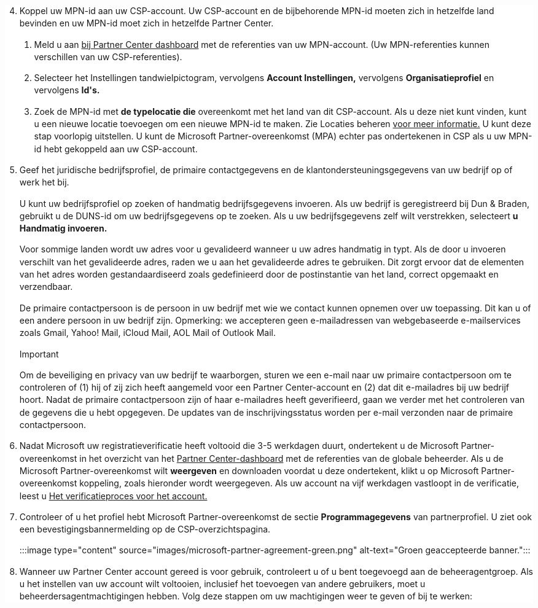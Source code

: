 4. Koppel uw MPN-id aan uw CSP-account. Uw CSP-account en de bijbehorende MPN-id moeten zich in hetzelfde land bevinden en uw MPN-id moet zich in hetzelfde Partner Center.

    1. Meld u aan [bij Partner Center dashboard](https://partner.microsoft.com/dashboard/) met de referenties van uw MPN-account. (Uw MPN-referenties kunnen verschillen van uw CSP-referenties).

    2. Selecteer het Instellingen tandwielpictogram, vervolgens **Account Instellingen,** vervolgens **Organisatieprofiel** en vervolgens **Id's.**

    3. Zoek de MPN-id met **de typelocatie die** overeenkomt met het land van dit CSP-account. Als u deze niet kunt vinden, kunt u een nieuwe locatie toevoegen om een nieuwe MPN-id te maken. Zie Locaties beheren [voor meer informatie.](manage-locations.md) U kunt deze stap voorlopig uitstellen. U kunt de Microsoft Partner-overeenkomst (MPA) echter pas ondertekenen in CSP als u uw MPN-id hebt gekoppeld aan uw CSP-account.

5. Geef het juridische bedrijfsprofiel, de primaire contactgegevens en de klantondersteuningsgegevens van uw bedrijf op of werk het bij.

    U kunt uw bedrijfsprofiel op zoeken of handmatig bedrijfsgegevens invoeren. Als uw bedrijf is geregistreerd bij Dun & Braden, gebruikt u de DUNS-id om uw bedrijfsgegevens op te zoeken. Als u uw bedrijfsgegevens zelf wilt verstrekken, selecteert **u Handmatig invoeren.**

    Voor sommige landen wordt uw adres voor u gevalideerd wanneer u uw adres handmatig in typt. Als de door u invoeren verschilt van het gevalideerde adres, raden we u aan het gevalideerde adres te gebruiken. Dit zorgt ervoor dat de elementen van het adres worden gestandaardiseerd zoals gedefinieerd door de postinstantie van het land, correct opgemaakt en verzendbaar.

    De primaire contactpersoon is de persoon in uw bedrijf met wie we contact kunnen opnemen over uw toepassing. Dit kan u of een andere persoon in uw bedrijf zijn. Opmerking: we accepteren geen e-mailadressen van webgebaseerde e-mailservices zoals Gmail, Yahoo! Mail, iCloud Mail, AOL Mail of Outlook Mail.

   > [!IMPORTANT]  
   > Om de beveiliging en privacy van uw bedrijf te waarborgen, sturen we een e-mail naar uw primaire contactpersoon om te controleren of (1) hij of zij zich heeft aangemeld voor een Partner Center-account en (2) dat dit e-mailadres bij uw bedrijf hoort. Nadat de primaire contactpersoon zijn of haar e-mailadres heeft geverifieerd, gaan we verder met het controleren van de gegevens die u hebt opgegeven. De updates van de inschrijvingsstatus worden per e-mail verzonden naar de primaire contactpersoon.

6. Nadat Microsoft uw registratieverificatie heeft voltooid die 3-5 werkdagen duurt, ondertekent u de Microsoft Partner-overeenkomst in het overzicht van het [Partner Center-dashboard](https://partner.microsoft.com/pcv/dashboard/overview) met de referenties van de globale beheerder. Als u de Microsoft Partner-overeenkomst wilt **weergeven** en downloaden voordat u deze ondertekent, klikt u op Microsoft Partner-overeenkomst koppeling, zoals hieronder wordt weergegeven.  Als uw account na vijf werkdagen vastloopt in de verificatie, leest u [Het verificatieproces voor het account.](verification-responses.md)

7. Controleer of u het profiel hebt Microsoft Partner-overeenkomst de sectie **Programmagegevens** van partnerprofiel. U ziet ook een bevestigingsbannermelding op de CSP-overzichtspagina.

   :::image type="content" source="images/microsoft-partner-agreement-green.png" alt-text="Groen geaccepteerde banner.":::

8. Wanneer uw Partner Center account gereed is voor gebruik, controleert u of u bent toegevoegd aan de beheeragentgroep. Als u het instellen van uw account wilt voltooien, inclusief het toevoegen van andere gebruikers, moet u beheerdersagentmachtigingen hebben. Volg deze stappen om uw machtigingen weer te geven of bij te werken:
